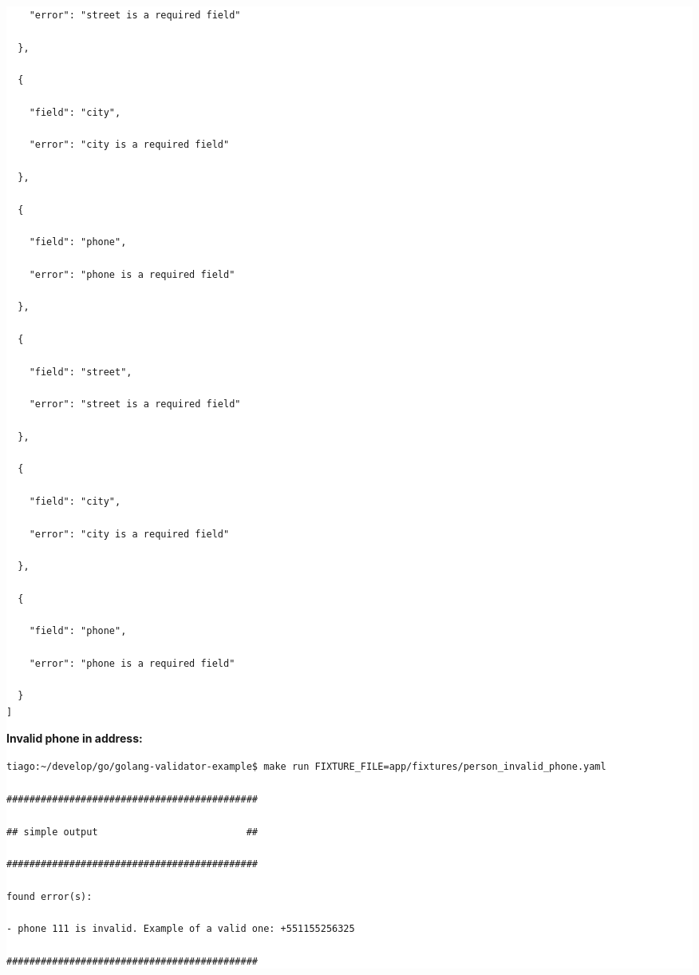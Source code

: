 ```
    "error": "street is a required field"

  },

  {

    "field": "city",

    "error": "city is a required field"

  },

  {

    "field": "phone",

    "error": "phone is a required field"

  },

  {

    "field": "street",

    "error": "street is a required field"

  },

  {

    "field": "city",

    "error": "city is a required field"

  },

  {

    "field": "phone",

    "error": "phone is a required field"

  }
]

```

**Invalid phone in address:**

```
tiago:~/develop/go/golang-validator-example$ make run FIXTURE_FILE=app/fixtures/person_invalid_phone.yaml

############################################

## simple output                          ##

############################################

found error(s):

- phone 111 is invalid. Example of a valid one: +551155256325

############################################
```